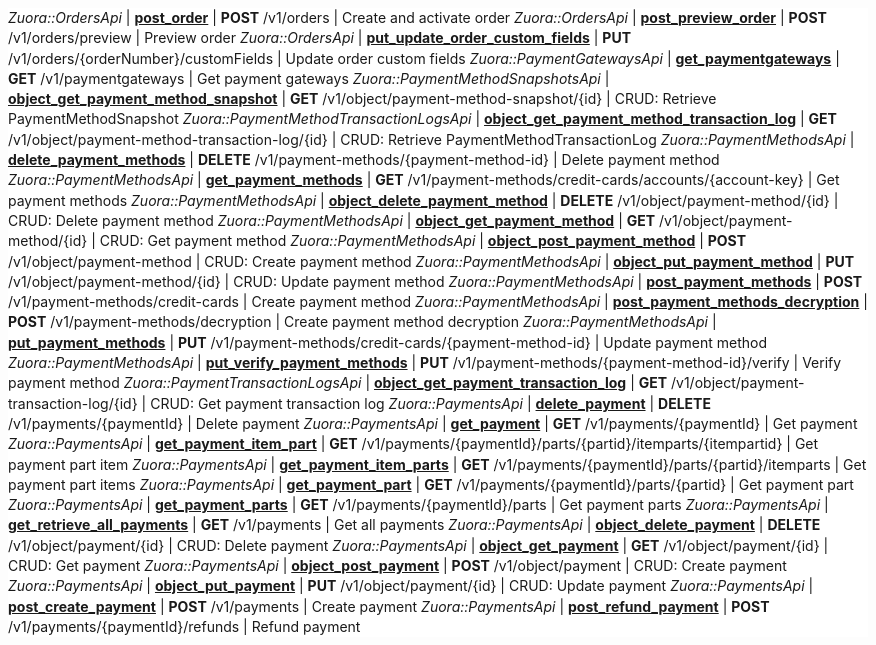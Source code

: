 *Zuora::OrdersApi* | [**post_order**](docs/OrdersApi.md#post_order) | **POST** /v1/orders | Create and activate order
*Zuora::OrdersApi* | [**post_preview_order**](docs/OrdersApi.md#post_preview_order) | **POST** /v1/orders/preview | Preview order
*Zuora::OrdersApi* | [**put_update_order_custom_fields**](docs/OrdersApi.md#put_update_order_custom_fields) | **PUT** /v1/orders/{orderNumber}/customFields | Update order custom fields
*Zuora::PaymentGatewaysApi* | [**get_paymentgateways**](docs/PaymentGatewaysApi.md#get_paymentgateways) | **GET** /v1/paymentgateways | Get payment gateways
*Zuora::PaymentMethodSnapshotsApi* | [**object_get_payment_method_snapshot**](docs/PaymentMethodSnapshotsApi.md#object_get_payment_method_snapshot) | **GET** /v1/object/payment-method-snapshot/{id} | CRUD: Retrieve PaymentMethodSnapshot
*Zuora::PaymentMethodTransactionLogsApi* | [**object_get_payment_method_transaction_log**](docs/PaymentMethodTransactionLogsApi.md#object_get_payment_method_transaction_log) | **GET** /v1/object/payment-method-transaction-log/{id} | CRUD: Retrieve PaymentMethodTransactionLog
*Zuora::PaymentMethodsApi* | [**delete_payment_methods**](docs/PaymentMethodsApi.md#delete_payment_methods) | **DELETE** /v1/payment-methods/{payment-method-id} | Delete payment method
*Zuora::PaymentMethodsApi* | [**get_payment_methods**](docs/PaymentMethodsApi.md#get_payment_methods) | **GET** /v1/payment-methods/credit-cards/accounts/{account-key} | Get payment methods
*Zuora::PaymentMethodsApi* | [**object_delete_payment_method**](docs/PaymentMethodsApi.md#object_delete_payment_method) | **DELETE** /v1/object/payment-method/{id} | CRUD: Delete payment method
*Zuora::PaymentMethodsApi* | [**object_get_payment_method**](docs/PaymentMethodsApi.md#object_get_payment_method) | **GET** /v1/object/payment-method/{id} | CRUD: Get payment method
*Zuora::PaymentMethodsApi* | [**object_post_payment_method**](docs/PaymentMethodsApi.md#object_post_payment_method) | **POST** /v1/object/payment-method | CRUD: Create payment method
*Zuora::PaymentMethodsApi* | [**object_put_payment_method**](docs/PaymentMethodsApi.md#object_put_payment_method) | **PUT** /v1/object/payment-method/{id} | CRUD: Update payment method
*Zuora::PaymentMethodsApi* | [**post_payment_methods**](docs/PaymentMethodsApi.md#post_payment_methods) | **POST** /v1/payment-methods/credit-cards | Create payment method
*Zuora::PaymentMethodsApi* | [**post_payment_methods_decryption**](docs/PaymentMethodsApi.md#post_payment_methods_decryption) | **POST** /v1/payment-methods/decryption | Create payment method decryption
*Zuora::PaymentMethodsApi* | [**put_payment_methods**](docs/PaymentMethodsApi.md#put_payment_methods) | **PUT** /v1/payment-methods/credit-cards/{payment-method-id} | Update payment method
*Zuora::PaymentMethodsApi* | [**put_verify_payment_methods**](docs/PaymentMethodsApi.md#put_verify_payment_methods) | **PUT** /v1/payment-methods/{payment-method-id}/verify | Verify payment method
*Zuora::PaymentTransactionLogsApi* | [**object_get_payment_transaction_log**](docs/PaymentTransactionLogsApi.md#object_get_payment_transaction_log) | **GET** /v1/object/payment-transaction-log/{id} | CRUD: Get payment transaction log
*Zuora::PaymentsApi* | [**delete_payment**](docs/PaymentsApi.md#delete_payment) | **DELETE** /v1/payments/{paymentId} | Delete payment
*Zuora::PaymentsApi* | [**get_payment**](docs/PaymentsApi.md#get_payment) | **GET** /v1/payments/{paymentId} | Get payment
*Zuora::PaymentsApi* | [**get_payment_item_part**](docs/PaymentsApi.md#get_payment_item_part) | **GET** /v1/payments/{paymentId}/parts/{partid}/itemparts/{itempartid} | Get payment part item
*Zuora::PaymentsApi* | [**get_payment_item_parts**](docs/PaymentsApi.md#get_payment_item_parts) | **GET** /v1/payments/{paymentId}/parts/{partid}/itemparts | Get payment part items
*Zuora::PaymentsApi* | [**get_payment_part**](docs/PaymentsApi.md#get_payment_part) | **GET** /v1/payments/{paymentId}/parts/{partid} | Get payment part
*Zuora::PaymentsApi* | [**get_payment_parts**](docs/PaymentsApi.md#get_payment_parts) | **GET** /v1/payments/{paymentId}/parts | Get payment parts
*Zuora::PaymentsApi* | [**get_retrieve_all_payments**](docs/PaymentsApi.md#get_retrieve_all_payments) | **GET** /v1/payments | Get all payments
*Zuora::PaymentsApi* | [**object_delete_payment**](docs/PaymentsApi.md#object_delete_payment) | **DELETE** /v1/object/payment/{id} | CRUD: Delete payment
*Zuora::PaymentsApi* | [**object_get_payment**](docs/PaymentsApi.md#object_get_payment) | **GET** /v1/object/payment/{id} | CRUD: Get payment
*Zuora::PaymentsApi* | [**object_post_payment**](docs/PaymentsApi.md#object_post_payment) | **POST** /v1/object/payment | CRUD: Create payment
*Zuora::PaymentsApi* | [**object_put_payment**](docs/PaymentsApi.md#object_put_payment) | **PUT** /v1/object/payment/{id} | CRUD: Update payment
*Zuora::PaymentsApi* | [**post_create_payment**](docs/PaymentsApi.md#post_create_payment) | **POST** /v1/payments | Create payment
*Zuora::PaymentsApi* | [**post_refund_payment**](docs/PaymentsApi.md#post_refund_payment) | **POST** /v1/payments/{paymentId}/refunds | Refund payment